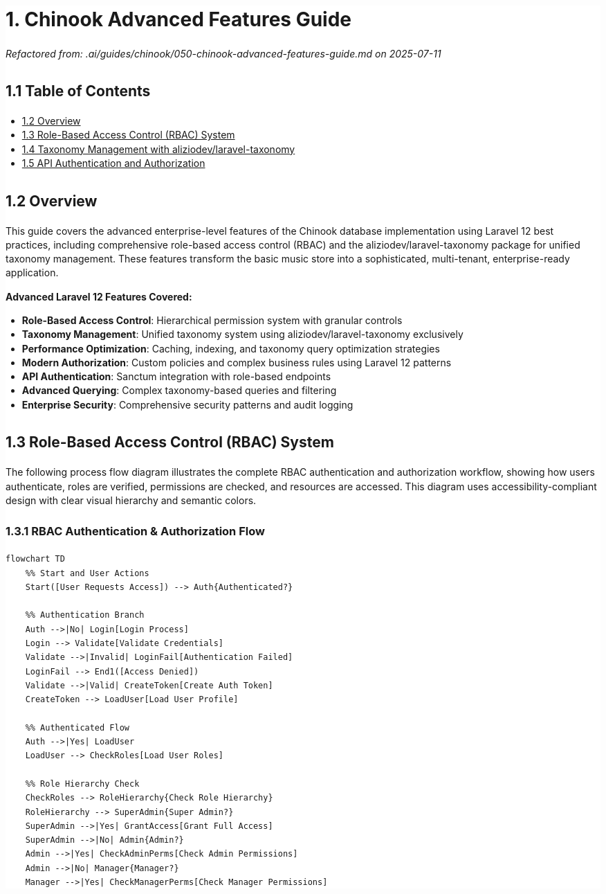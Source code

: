 # 1. Chinook Advanced Features Guide

*Refactored from: .ai/guides/chinook/050-chinook-advanced-features-guide.md on 2025-07-11*

## 1.1 Table of Contents

- [1.2 Overview](#12-overview)
- [1.3 Role-Based Access Control (RBAC) System](#13-role-based-access-control-rbac-system)
- [1.4 Taxonomy Management with aliziodev/laravel-taxonomy](#14-taxonomy-management-with-aliziodevlaravel-taxonomy)
- [1.5 API Authentication and Authorization](#15-api-authentication-and-authorization)

## 1.2 Overview

This guide covers the advanced enterprise-level features of the Chinook database implementation using Laravel 12 best practices, including comprehensive role-based access control (RBAC) and the aliziodev/laravel-taxonomy package for unified taxonomy management. These features transform the basic music store into a sophisticated, multi-tenant, enterprise-ready application.

**Advanced Laravel 12 Features Covered:**

- **Role-Based Access Control**: Hierarchical permission system with granular controls
- **Taxonomy Management**: Unified taxonomy system using aliziodev/laravel-taxonomy exclusively
- **Performance Optimization**: Caching, indexing, and taxonomy query optimization strategies
- **Modern Authorization**: Custom policies and complex business rules using Laravel 12 patterns
- **API Authentication**: Sanctum integration with role-based endpoints
- **Advanced Querying**: Complex taxonomy-based queries and filtering
- **Enterprise Security**: Comprehensive security patterns and audit logging

## 1.3 Role-Based Access Control (RBAC) System

The following process flow diagram illustrates the complete RBAC authentication and authorization workflow, showing how users authenticate, roles are verified, permissions are checked, and resources are accessed. This diagram uses accessibility-compliant design with clear visual hierarchy and semantic colors.

### 1.3.1 RBAC Authentication & Authorization Flow

```mermaid
flowchart TD
    %% Start and User Actions
    Start([User Requests Access]) --> Auth{Authenticated?}

    %% Authentication Branch
    Auth -->|No| Login[Login Process]
    Login --> Validate[Validate Credentials]
    Validate -->|Invalid| LoginFail[Authentication Failed]
    LoginFail --> End1([Access Denied])
    Validate -->|Valid| CreateToken[Create Auth Token]
    CreateToken --> LoadUser[Load User Profile]

    %% Authenticated Flow
    Auth -->|Yes| LoadUser
    LoadUser --> CheckRoles[Load User Roles]

    %% Role Hierarchy Check
    CheckRoles --> RoleHierarchy{Check Role Hierarchy}
    RoleHierarchy --> SuperAdmin{Super Admin?}
    SuperAdmin -->|Yes| GrantAccess[Grant Full Access]
    SuperAdmin -->|No| Admin{Admin?}
    Admin -->|Yes| CheckAdminPerms[Check Admin Permissions]
    Admin -->|No| Manager{Manager?}
    Manager -->|Yes| CheckManagerPerms[Check Manager Permissions]
```